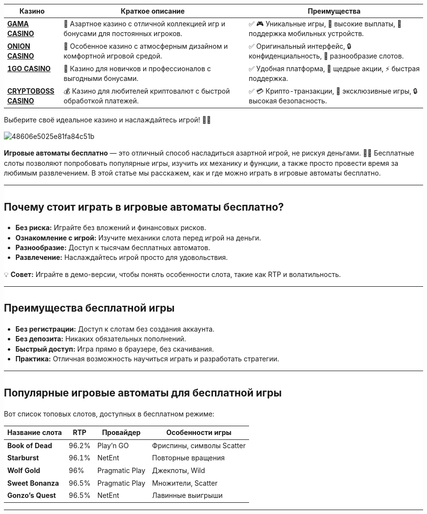 | Казино          | Краткое описание                                                                                           | Преимущества                                                                                   |
|------------------|-----------------------------------------------------------------------------------------------------------|-----------------------------------------------------------------------------------------------|
| [**GAMA CASINO**](https://brandplay.link/zrZpLFTP)     | 🎲 Азартное казино с отличной коллекцией игр и бонусами для постоянных игроков.                 | ✅ 🎮 Уникальные игры, 💸 высокие выплаты, 📱 поддержка мобильных устройств.               |
| [**ONION CASINO**](https://obclk001-2d.top/click?offer_id=986&partner_id=10542&landing_id=1798&utm_medium=affiliate&sub_1=oncasino3) | 🧅 Особенное казино с атмосферным дизайном и комфортной игровой средой.                        | ✅ Оригинальный интерфейс, 🔒 конфиденциальность, 🎰 разнообразие слотов.                   |
| [**1GO CASINO**](https://1go-ircp01.com/ce015f410)     | 🌟 Казино для новичков и профессионалов с выгодными бонусами.                                   | ✅ Удобная платформа, 🎁 щедрые акции, ⚡ быстрая поддержка.                                |
| [**CRYPTOBOSS CASINO**](https://cryptobossc.online/d847bcfa9) | 💰 Казино для любителей криптовалют с быстрой обработкой платежей.                              | ✅ 💳 Крипто-транзакции, 🎲 эксклюзивные игры, 🔒 высокая безопасность.                     |

Выберите своё идеальное казино и наслаждайтесь игрой! 🎰💎

![48606e5025e81fa84c51b](https://github.com/user-attachments/assets/f1f8200b-885c-4ffe-9225-3fcc1affcf90)

**Игровые автоматы бесплатно** — это отличный способ насладиться азартной игрой, не рискуя деньгами. 🎰💡 Бесплатные слоты позволяют попробовать популярные игры, изучить их механику и функции, а также просто провести время за любимым развлечением. В этой статье мы расскажем, как и где можно играть в игровые автоматы бесплатно.

---

## Почему стоит играть в игровые автоматы бесплатно?

- **Без риска:** Играйте без вложений и финансовых рисков.
- **Ознакомление с игрой:** Изучите механики слота перед игрой на деньги.
- **Разнообразие:** Доступ к тысячам бесплатных автоматов.
- **Развлечение:** Наслаждайтесь игрой просто для удовольствия.

💡 **Совет:** Играйте в демо-версии, чтобы понять особенности слота, такие как RTP и волатильность.

---

## Преимущества бесплатной игры

- **Без регистрации:** Доступ к слотам без создания аккаунта.
- **Без депозита:** Никаких обязательных пополнений.
- **Быстрый доступ:** Игра прямо в браузере, без скачивания.
- **Практика:** Отличная возможность научиться играть и разработать стратегии.

---

## Популярные игровые автоматы для бесплатной игры

Вот список топовых слотов, доступных в бесплатном режиме:

| Название слота           | RTP      | Провайдер           | Особенности игры        |
|--------------------------|----------|---------------------|-------------------------|
| **Book of Dead**         | 96.2%    | Play’n GO           | Фриспины, символы Scatter|
| **Starburst**            | 96.1%    | NetEnt              | Повторные вращения      |
| **Wolf Gold**            | 96%      | Pragmatic Play      | Джекпоты, Wild          |
| **Sweet Bonanza**        | 96.5%    | Pragmatic Play      | Множители, Scatter      |
| **Gonzo’s Quest**        | 96.5%    | NetEnt              | Лавинные выигрыши       |

---